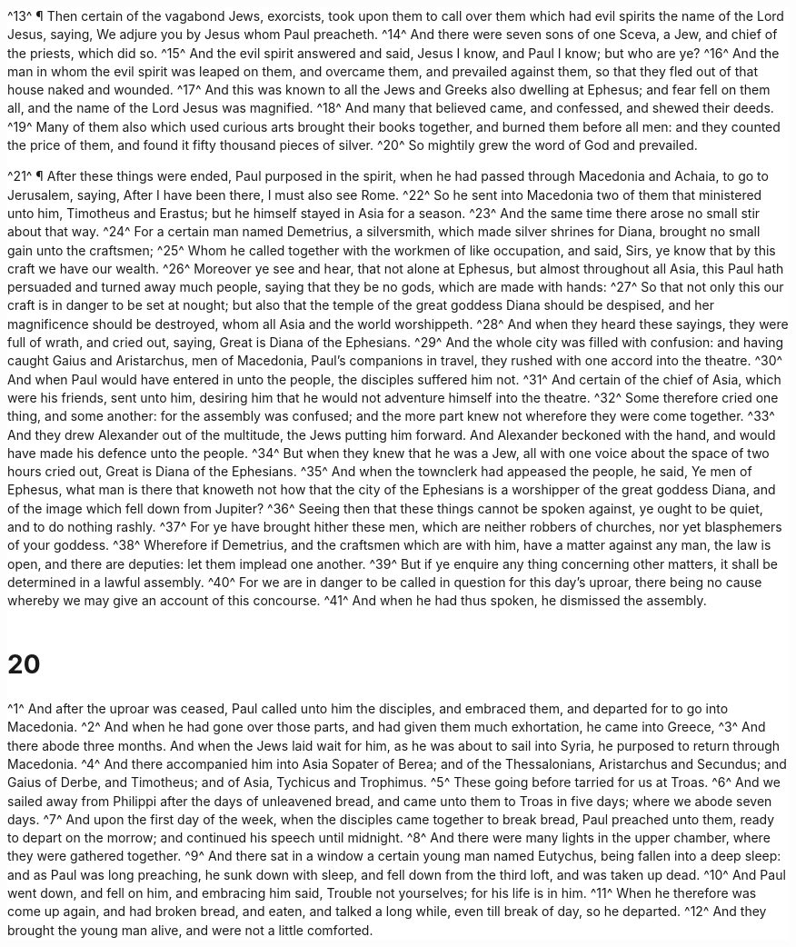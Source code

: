 ^13^ ¶ Then certain of the vagabond Jews, exorcists, took upon them to call over them which had evil spirits the name of the Lord Jesus, saying, We adjure you by Jesus whom Paul preacheth. ^14^ And there were seven sons of one Sceva, a Jew, and chief of the priests, which did so. ^15^ And the evil spirit answered and said, Jesus I know, and Paul I know; but who are ye? ^16^ And the man in whom the evil spirit was leaped on them, and overcame them, and prevailed against them, so that they fled out of that house naked and wounded. ^17^ And this was known to all the Jews and Greeks also dwelling at Ephesus; and fear fell on them all, and the name of the Lord Jesus was magnified. ^18^ And many that believed came, and confessed, and shewed their deeds. ^19^ Many of them also which used curious arts brought their books together, and burned them before all men: and they counted the price of them, and found it fifty thousand pieces of silver. ^20^ So mightily grew the word of God and prevailed. 

^21^ ¶ After these things were ended, Paul purposed in the spirit, when he had passed through Macedonia and Achaia, to go to Jerusalem, saying, After I have been there, I must also see Rome. ^22^ So he sent into Macedonia two of them that ministered unto him, Timotheus and Erastus; but he himself stayed in Asia for a season. ^23^ And the same time there arose no small stir about that way. ^24^ For a certain man named Demetrius, a silversmith, which made silver shrines for Diana, brought no small gain unto the craftsmen; ^25^ Whom he called together with the workmen of like occupation, and said, Sirs, ye know that by this craft we have our wealth. ^26^ Moreover ye see and hear, that not alone at Ephesus, but almost throughout all Asia, this Paul hath persuaded and turned away much people, saying that they be no gods, which are made with hands: ^27^ So that not only this our craft is in danger to be set at nought; but also that the temple of the great goddess Diana should be despised, and her magnificence should be destroyed, whom all Asia and the world worshippeth. ^28^ And when they heard these sayings, they were full of wrath, and cried out, saying, Great is Diana of the Ephesians. ^29^ And the whole city was filled with confusion: and having caught Gaius and Aristarchus, men of Macedonia, Paul’s companions in travel, they rushed with one accord into the theatre. ^30^ And when Paul would have entered in unto the people, the disciples suffered him not. ^31^ And certain of the chief of Asia, which were his friends, sent unto him, desiring him that he would not adventure himself into the theatre. ^32^ Some therefore cried one thing, and some another: for the assembly was confused; and the more part knew not wherefore they were come together. ^33^ And they drew Alexander out of the multitude, the Jews putting him forward. And Alexander beckoned with the hand, and would have made his defence unto the people. ^34^ But when they knew that he was a Jew, all with one voice about the space of two hours cried out, Great is Diana of the Ephesians. ^35^ And when the townclerk had appeased the people, he said, Ye men of Ephesus, what man is there that knoweth not how that the city of the Ephesians is a worshipper of the great goddess Diana, and of the image which fell down from Jupiter? ^36^ Seeing then that these things cannot be spoken against, ye ought to be quiet, and to do nothing rashly. ^37^ For ye have brought hither these men, which are neither robbers of churches, nor yet blasphemers of your goddess. ^38^ Wherefore if Demetrius, and the craftsmen which are with him, have a matter against any man, the law is open, and there are deputies: let them implead one another. ^39^ But if ye enquire any thing concerning other matters, it shall be determined in a lawful assembly. ^40^ For we are in danger to be called in question for this day’s uproar, there being no cause whereby we may give an account of this concourse. ^41^ And when he had thus spoken, he dismissed the assembly. 

# 20 
^1^ And after the uproar was ceased, Paul called unto him the disciples, and embraced them, and departed for to go into Macedonia. ^2^ And when he had gone over those parts, and had given them much exhortation, he came into Greece, ^3^ And there abode three months. And when the Jews laid wait for him, as he was about to sail into Syria, he purposed to return through Macedonia. ^4^ And there accompanied him into Asia Sopater of Berea; and of the Thessalonians, Aristarchus and Secundus; and Gaius of Derbe, and Timotheus; and of Asia, Tychicus and Trophimus. ^5^ These going before tarried for us at Troas. ^6^ And we sailed away from Philippi after the days of unleavened bread, and came unto them to Troas in five days; where we abode seven days. ^7^ And upon the first day of the week, when the disciples came together to break bread, Paul preached unto them, ready to depart on the morrow; and continued his speech until midnight. ^8^ And there were many lights in the upper chamber, where they were gathered together. ^9^ And there sat in a window a certain young man named Eutychus, being fallen into a deep sleep: and as Paul was long preaching, he sunk down with sleep, and fell down from the third loft, and was taken up dead. ^10^ And Paul went down, and fell on him, and embracing him said, Trouble not yourselves; for his life is in him. ^11^ When he therefore was come up again, and had broken bread, and eaten, and talked a long while, even till break of day, so he departed. ^12^ And they brought the young man alive, and were not a little comforted. 
